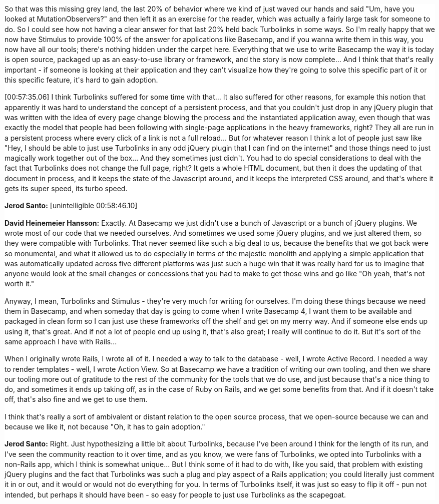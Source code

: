 So that was this missing grey land, the last 20% of behavior where we kind of just waved our hands and said "Um, have you looked at MutationObservers?" and then left it as an exercise for the reader, which was actually a fairly large task for someone to do. So I could see how not having a clear answer for that last 20% held back Turbolinks in some ways. So I'm really happy that we now have Stimulus to provide 100% of the answer for applications like Basecamp, and if you wanna write them in this way, you now have all our tools; there's nothing hidden under the carpet here. Everything that we use to write Basecamp the way it is today is open source, packaged up as an easy-to-use library or framework, and the story is now complete... And I think that that's really important - if someone is looking at their application and they can't visualize how they're going to solve this specific part of it or this specific feature, it's hard to gain adoption.

\[00:57:35.06\] I think Turbolinks suffered for some time with that... It also suffered for other reasons, for example this notion that apparently it was hard to understand the concept of a persistent process, and that you couldn't just drop in any jQuery plugin that was written with the idea of every page change blowing the process and the instantiated application away, even though that was exactly the model that people had been following with single-page applications in the heavy frameworks, right? They all are run in a persistent process where every click of a link is not a full reload... But for whatever reason I think a lot of people just saw like "Hey, I should be able to just use Turbolinks in any odd jQuery plugin that I can find on the internet" and those things need to just magically work together out of the box... And they sometimes just didn't. You had to do special considerations to deal with the fact that Turbolinks does not change the full page, right? It gets a whole HTML document, but then it does the updating of that document in process, and it keeps the state of the Javascript around, and it keeps the interpreted CSS around, and that's where it gets its super speed, its turbo speed.

**Jerod Santo:** \[unintelligible 00:58:46.10\]

**David Heinemeier Hansson:** Exactly. At Basecamp we just didn't use a bunch of Javascript or a bunch of jQuery plugins. We wrote most of our code that we needed ourselves. And sometimes we used some jQuery plugins, and we just altered them, so they were compatible with Turbolinks. That never seemed like such a big deal to us, because the benefits that we got back were so monumental, and what it allowed us to do especially in terms of the majestic monolith and applying a simple application that was automatically updated across five different platforms was just such a huge win that it was really hard for us to imagine that anyone would look at the small changes or concessions that you had to make to get those wins and go like "Oh yeah, that's not worth it."

Anyway, I mean, Turbolinks and Stimulus - they're very much for writing for ourselves. I'm doing these things because we need them in Basecamp, and when someday that day is going to come when I write Basecamp 4, I want them to be available and packaged in clean form so I can just use these frameworks off the shelf and get on my merry way. And if someone else ends up using it, that's great. And if not a lot of people end up using it, that's also great; I really will continue to do it. But it's sort of the same approach I have with Rails...

When I originally wrote Rails, I wrote all of it. I needed a way to talk to the database - well, I wrote Active Record. I needed a way to render templates - well, I wrote Action View. So at Basecamp we have a tradition of writing our own tooling, and then we share our tooling more out of gratitude to the rest of the community for the tools that we do use, and just because that's a nice thing to do, and sometimes it ends up taking off, as in the case of Ruby on Rails, and we get some benefits from that. And if it doesn't take off, that's also fine and we get to use them.

I think that's really a sort of ambivalent or distant relation to the open source process, that we open-source because we can and because we like it, not because "Oh, it has to gain adoption."

**Jerod Santo:** Right. Just hypothesizing a little bit about Turbolinks, because I've been around I think for the length of its run, and I've seen the community reaction to it over time, and as you know, we were fans of Turbolinks, we opted into Turbolinks with a non-Rails app, which I think is somewhat unique... But I think some of it had to do with, like you said, that problem with existing jQuery plugins and the fact that Turbolinks was such a plug and play aspect of a Rails application; you could literally just comment it in or out, and it would or would not do everything for you. In terms of Turbolinks itself, it was just so easy to flip it off - pun not intended, but perhaps it should have been - so easy for people to just use Turbolinks as the scapegoat.
